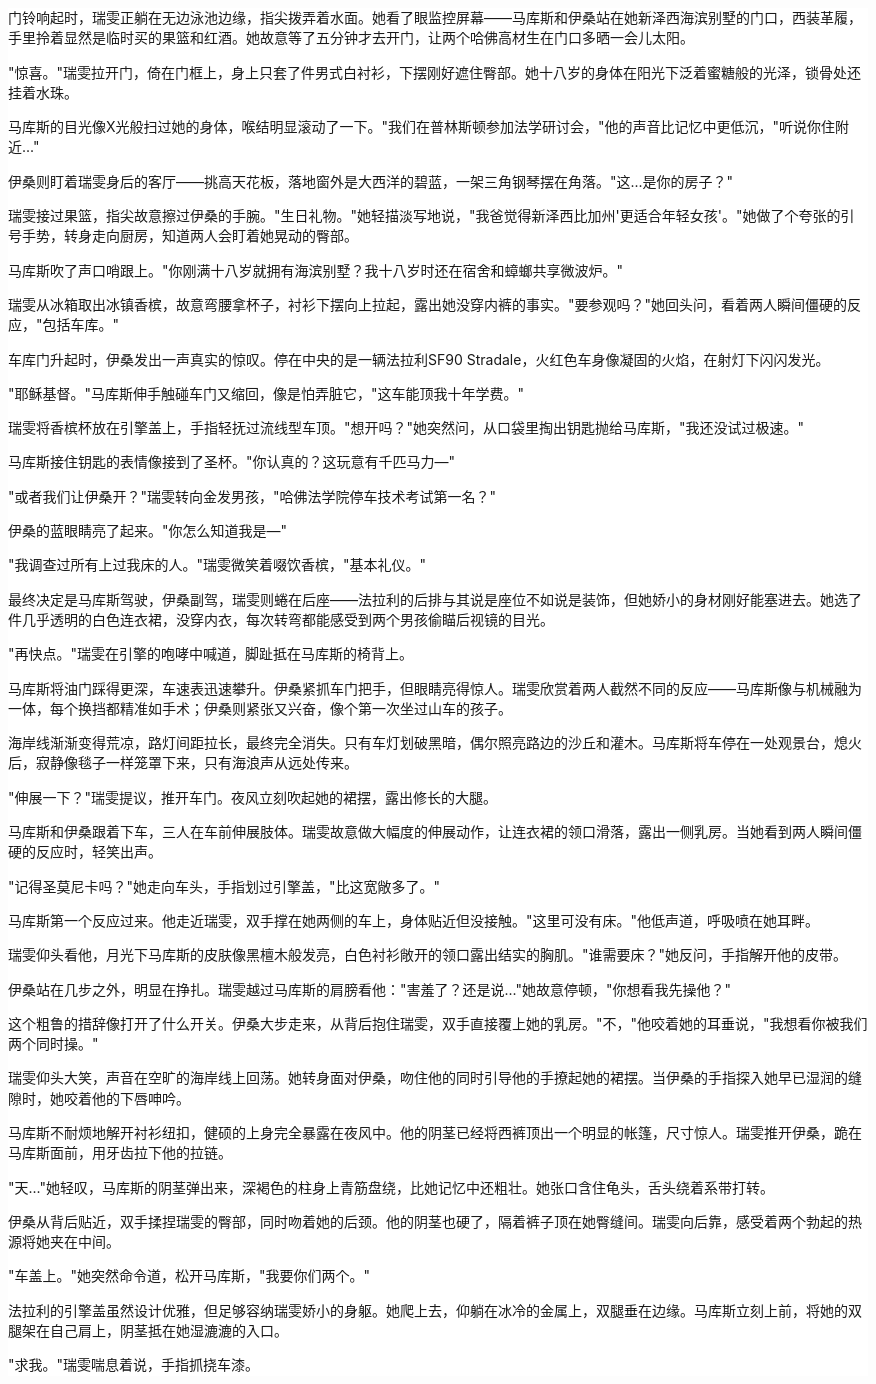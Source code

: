 门铃响起时，瑞雯正躺在无边泳池边缘，指尖拨弄着水面。她看了眼监控屏幕——马库斯和伊桑站在她新泽西海滨别墅的门口，西装革履，手里拎着显然是临时买的果篮和红酒。她故意等了五分钟才去开门，让两个哈佛高材生在门口多晒一会儿太阳。

"惊喜。"瑞雯拉开门，倚在门框上，身上只套了件男式白衬衫，下摆刚好遮住臀部。她十八岁的身体在阳光下泛着蜜糖般的光泽，锁骨处还挂着水珠。

马库斯的目光像X光般扫过她的身体，喉结明显滚动了一下。"我们在普林斯顿参加法学研讨会，"他的声音比记忆中更低沉，"听说你住附近..."

伊桑则盯着瑞雯身后的客厅——挑高天花板，落地窗外是大西洋的碧蓝，一架三角钢琴摆在角落。"这...是你的房子？"

瑞雯接过果篮，指尖故意擦过伊桑的手腕。"生日礼物。"她轻描淡写地说，"我爸觉得新泽西比加州'更适合年轻女孩'。"她做了个夸张的引号手势，转身走向厨房，知道两人会盯着她晃动的臀部。

马库斯吹了声口哨跟上。"你刚满十八岁就拥有海滨别墅？我十八岁时还在宿舍和蟑螂共享微波炉。"

瑞雯从冰箱取出冰镇香槟，故意弯腰拿杯子，衬衫下摆向上拉起，露出她没穿内裤的事实。"要参观吗？"她回头问，看着两人瞬间僵硬的反应，"包括车库。"

车库门升起时，伊桑发出一声真实的惊叹。停在中央的是一辆法拉利SF90 Stradale，火红色车身像凝固的火焰，在射灯下闪闪发光。

"耶稣基督。"马库斯伸手触碰车门又缩回，像是怕弄脏它，"这车能顶我十年学费。"

瑞雯将香槟杯放在引擎盖上，手指轻抚过流线型车顶。"想开吗？"她突然问，从口袋里掏出钥匙抛给马库斯，"我还没试过极速。"

马库斯接住钥匙的表情像接到了圣杯。"你认真的？这玩意有千匹马力—"

"或者我们让伊桑开？"瑞雯转向金发男孩，"哈佛法学院停车技术考试第一名？"

伊桑的蓝眼睛亮了起来。"你怎么知道我是—"

"我调查过所有上过我床的人。"瑞雯微笑着啜饮香槟，"基本礼仪。"

最终决定是马库斯驾驶，伊桑副驾，瑞雯则蜷在后座——法拉利的后排与其说是座位不如说是装饰，但她娇小的身材刚好能塞进去。她选了件几乎透明的白色连衣裙，没穿内衣，每次转弯都能感受到两个男孩偷瞄后视镜的目光。

"再快点。"瑞雯在引擎的咆哮中喊道，脚趾抵在马库斯的椅背上。

马库斯将油门踩得更深，车速表迅速攀升。伊桑紧抓车门把手，但眼睛亮得惊人。瑞雯欣赏着两人截然不同的反应——马库斯像与机械融为一体，每个换挡都精准如手术；伊桑则紧张又兴奋，像个第一次坐过山车的孩子。

海岸线渐渐变得荒凉，路灯间距拉长，最终完全消失。只有车灯划破黑暗，偶尔照亮路边的沙丘和灌木。马库斯将车停在一处观景台，熄火后，寂静像毯子一样笼罩下来，只有海浪声从远处传来。

"伸展一下？"瑞雯提议，推开车门。夜风立刻吹起她的裙摆，露出修长的大腿。

马库斯和伊桑跟着下车，三人在车前伸展肢体。瑞雯故意做大幅度的伸展动作，让连衣裙的领口滑落，露出一侧乳房。当她看到两人瞬间僵硬的反应时，轻笑出声。

"记得圣莫尼卡吗？"她走向车头，手指划过引擎盖，"比这宽敞多了。"

马库斯第一个反应过来。他走近瑞雯，双手撑在她两侧的车上，身体贴近但没接触。"这里可没有床。"他低声道，呼吸喷在她耳畔。

瑞雯仰头看他，月光下马库斯的皮肤像黑檀木般发亮，白色衬衫敞开的领口露出结实的胸肌。"谁需要床？"她反问，手指解开他的皮带。

伊桑站在几步之外，明显在挣扎。瑞雯越过马库斯的肩膀看他："害羞了？还是说..."她故意停顿，"你想看我先操他？"

这个粗鲁的措辞像打开了什么开关。伊桑大步走来，从背后抱住瑞雯，双手直接覆上她的乳房。"不，"他咬着她的耳垂说，"我想看你被我们两个同时操。"

瑞雯仰头大笑，声音在空旷的海岸线上回荡。她转身面对伊桑，吻住他的同时引导他的手撩起她的裙摆。当伊桑的手指探入她早已湿润的缝隙时，她咬着他的下唇呻吟。

马库斯不耐烦地解开衬衫纽扣，健硕的上身完全暴露在夜风中。他的阴茎已经将西裤顶出一个明显的帐篷，尺寸惊人。瑞雯推开伊桑，跪在马库斯面前，用牙齿拉下他的拉链。

"天..."她轻叹，马库斯的阴茎弹出来，深褐色的柱身上青筋盘绕，比她记忆中还粗壮。她张口含住龟头，舌头绕着系带打转。

伊桑从背后贴近，双手揉捏瑞雯的臀部，同时吻着她的后颈。他的阴茎也硬了，隔着裤子顶在她臀缝间。瑞雯向后靠，感受着两个勃起的热源将她夹在中间。

"车盖上。"她突然命令道，松开马库斯，"我要你们两个。"

法拉利的引擎盖虽然设计优雅，但足够容纳瑞雯娇小的身躯。她爬上去，仰躺在冰冷的金属上，双腿垂在边缘。马库斯立刻上前，将她的双腿架在自己肩上，阴茎抵在她湿漉漉的入口。

"求我。"瑞雯喘息着说，手指抓挠车漆。
